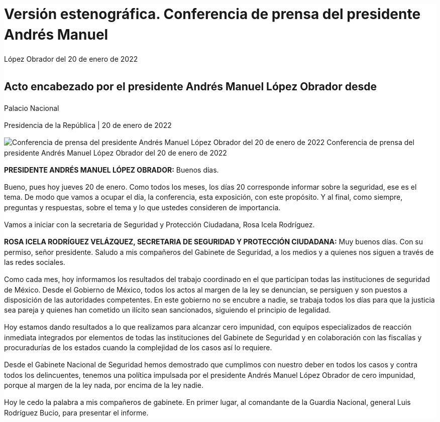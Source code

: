 #  Versión estenográfica. Conferencia de prensa del presidente Andrés Manuel
López Obrador del 20 de enero de 2022

##  Acto encabezado por el presidente Andrés Manuel López Obrador desde
Palacio Nacional

Presidencia de la República | 20 de enero de 2022 

![Conferencia de prensa del presidente Andrés Manuel López Obrador del 20 de
enero de
2022](https://www.gob.mx/cms/uploads/article/main_image/117049/WhatsApp_Image_2022-01-20_at_09.16.05.jpeg)
Conferencia de prensa del presidente Andrés Manuel López Obrador del 20 de
enero de 2022

**PRESIDENTE ANDRÉS MANUEL LÓPEZ OBRADOR:** Buenos días.

Bueno, pues hoy jueves 20 de enero. Como todos los meses, los días 20
corresponde informar sobre la seguridad, ese es el tema. De modo que vamos a
ocupar el día, la conferencia, esta exposición, con este propósito. Y al
final, como siempre, preguntas y respuestas, sobre el tema y lo que ustedes
consideren de importancia.

Vamos a iniciar con la secretaria de Seguridad y Protección Ciudadana, Rosa
Icela Rodríguez.

**ROSA ICELA RODRÍGUEZ VELÁZQUEZ, SECRETARIA DE SEGURIDAD Y PROTECCIÓN
CIUDADANA:** Muy buenos días. Con su permiso, señor presidente. Saludo a mis
compañeros del Gabinete de Seguridad, a los medios y a quienes nos siguen a
través de las redes sociales.

Como cada mes, hoy informamos los resultados del trabajo coordinado en el que
participan todas las instituciones de seguridad de México. Desde el Gobierno
de México, todos los actos al margen de la ley se denuncian, se persiguen y
son puestos a disposición de las autoridades competentes. En este gobierno no
se encubre a nadie, se trabaja todos los días para que la justicia sea pareja
y quienes han cometido un ilícito sean sancionados, siguiendo el principio de
legalidad.

Hoy estamos dando resultados a lo que realizamos para alcanzar cero impunidad,
con equipos especializados de reacción inmediata integrados por elementos de
todas las instituciones del Gabinete de Seguridad y en colaboración con las
fiscalías y procuradurías de los estados cuando la complejidad de los casos
así lo requiere.

Desde el Gabinete Nacional de Seguridad hemos demostrado que cumplimos con
nuestro deber en todos los casos y contra todos los delincuentes, tenemos una
política impulsada por el presidente Andrés Manuel López Obrador de cero
impunidad, porque al margen de la ley nada, por encima de la ley nadie.

Hoy le cedo la palabra a mis compañeros de gabinete. En primer lugar, al
comandante de la Guardia Nacional, general Luis Rodríguez Bucio, para
presentar el informe.
